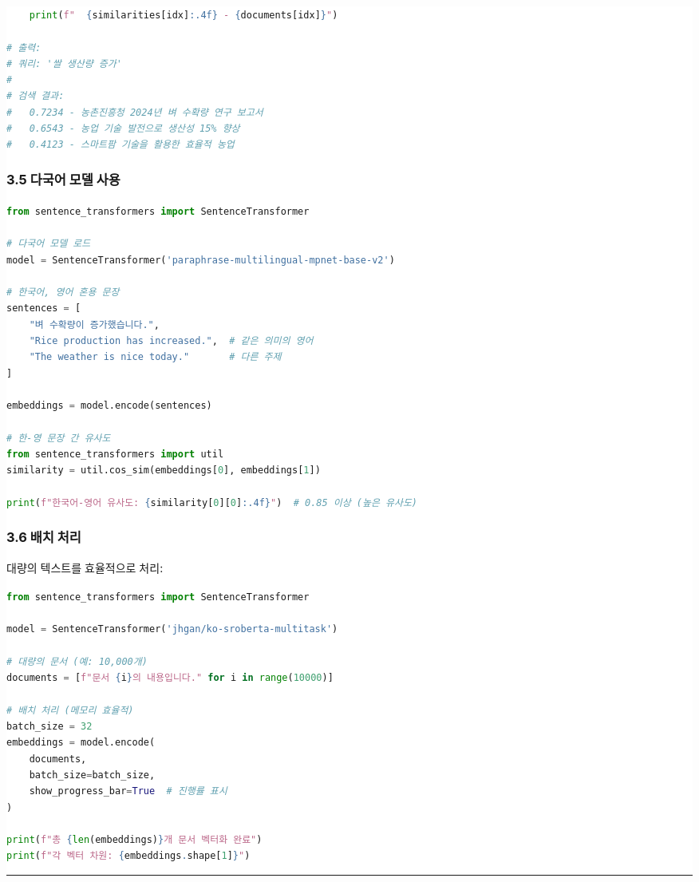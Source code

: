 ```python
    print(f"  {similarities[idx]:.4f} - {documents[idx]}")

# 출력:
# 쿼리: '쌀 생산량 증가'
#
# 검색 결과:
#   0.7234 - 농촌진흥청 2024년 벼 수확량 연구 보고서
#   0.6543 - 농업 기술 발전으로 생산성 15% 향상
#   0.4123 - 스마트팜 기술을 활용한 효율적 농업
```

### 3.5 다국어 모델 사용

```python
from sentence_transformers import SentenceTransformer

# 다국어 모델 로드
model = SentenceTransformer('paraphrase-multilingual-mpnet-base-v2')

# 한국어, 영어 혼용 문장
sentences = [
    "벼 수확량이 증가했습니다.",
    "Rice production has increased.",  # 같은 의미의 영어
    "The weather is nice today."       # 다른 주제
]

embeddings = model.encode(sentences)

# 한-영 문장 간 유사도
from sentence_transformers import util
similarity = util.cos_sim(embeddings[0], embeddings[1])

print(f"한국어-영어 유사도: {similarity[0][0]:.4f}")  # 0.85 이상 (높은 유사도)
```

### 3.6 배치 처리

대량의 텍스트를 효율적으로 처리:

```python
from sentence_transformers import SentenceTransformer

model = SentenceTransformer('jhgan/ko-sroberta-multitask')

# 대량의 문서 (예: 10,000개)
documents = [f"문서 {i}의 내용입니다." for i in range(10000)]

# 배치 처리 (메모리 효율적)
batch_size = 32
embeddings = model.encode(
    documents,
    batch_size=batch_size,
    show_progress_bar=True  # 진행률 표시
)

print(f"총 {len(embeddings)}개 문서 벡터화 완료")
print(f"각 벡터 차원: {embeddings.shape[1]}")
```

---